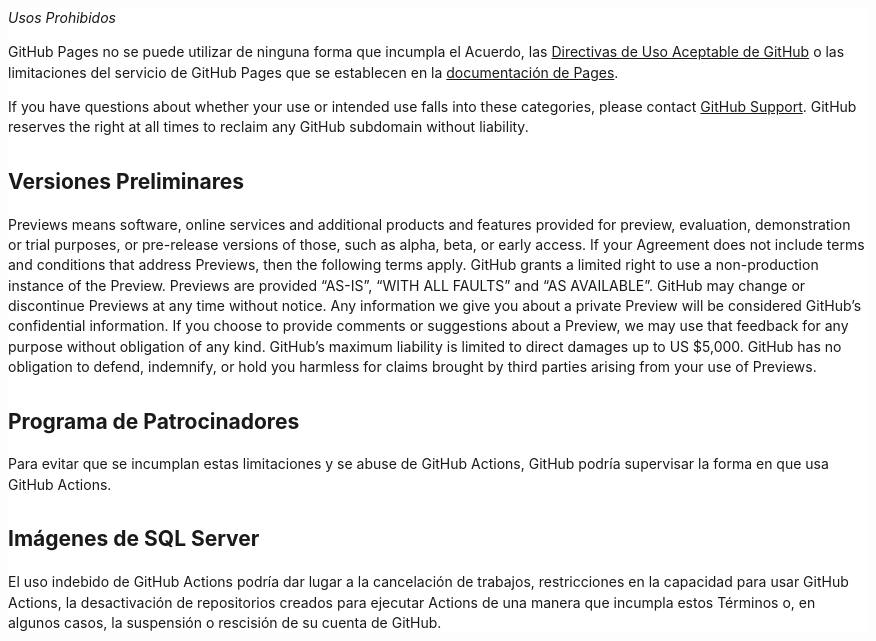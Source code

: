 _Usos Prohibidos_

GitHub Pages no se puede utilizar de ninguna forma que incumpla el Acuerdo, las [Directivas de Uso Aceptable de GitHub](/github/site-policy/github-acceptable-use-policies) o las limitaciones del servicio de GitHub Pages que se establecen en la [documentación de Pages](/pages/getting-started-with-github-pages/about-github-pages#guidelines-for-using-github-pages).

If you have questions about whether your use or intended use falls into these categories, please contact <bpt id="p1">[</bpt>GitHub Support<ept id="p1">](https://support.github.com/contact?tags=docs-policy)</ept>. GitHub reserves the right at all times to reclaim any GitHub subdomain without liability.

## <a name="previews"></a>Versiones Preliminares

Previews means software, online services and additional products and features provided for preview, evaluation, demonstration or trial purposes, or pre-release versions of those, such as alpha, beta, or early access. If your Agreement does not include terms and conditions that address Previews, then the following terms apply. GitHub grants a limited right to use a non-production instance of the Preview. Previews are provided “AS-IS”, “WITH ALL FAULTS” and “AS AVAILABLE”. GitHub may change or discontinue Previews at any time without notice. Any information we give you about a private Preview will be considered GitHub’s confidential information. If you choose to provide comments or suggestions about a Preview, we may use that feedback for any purpose without obligation of any kind. GitHub’s maximum liability is limited to direct damages up to US $5,000. GitHub has no obligation to defend, indemnify, or hold you harmless for claims brought by third parties arising from your use of Previews.

## <a name="sponsors-program"></a>Programa de Patrocinadores

Para evitar que se incumplan estas limitaciones y se abuse de GitHub Actions, GitHub podría supervisar la forma en que usa GitHub Actions.

## <a name="sql-server-images"></a>Imágenes de SQL Server

El uso indebido de GitHub Actions podría dar lugar a la cancelación de trabajos, restricciones en la capacidad para usar GitHub Actions, la desactivación de repositorios creados para ejecutar Actions de una manera que incumpla estos Términos o, en algunos casos, la suspensión o rescisión de su cuenta de GitHub.
